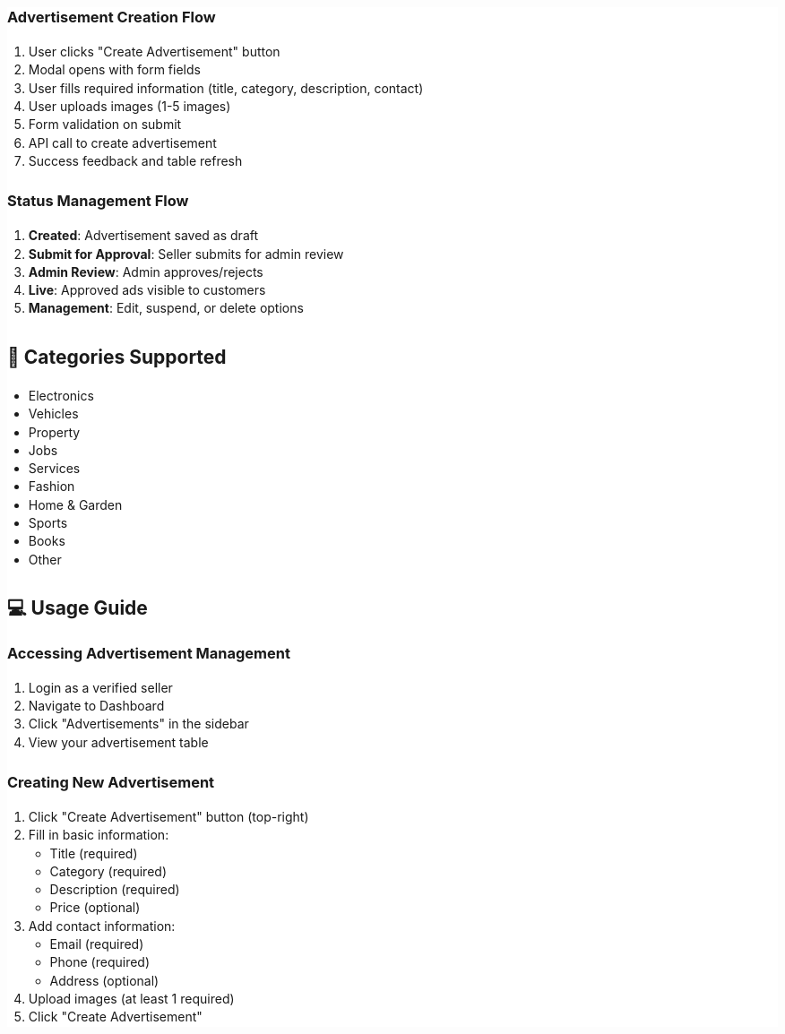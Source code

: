 ### **Advertisement Creation Flow**
1. User clicks "Create Advertisement" button
2. Modal opens with form fields
3. User fills required information (title, category, description, contact)
4. User uploads images (1-5 images)
5. Form validation on submit
6. API call to create advertisement
7. Success feedback and table refresh

### **Status Management Flow**
1. **Created**: Advertisement saved as draft
2. **Submit for Approval**: Seller submits for admin review
3. **Admin Review**: Admin approves/rejects
4. **Live**: Approved ads visible to customers
5. **Management**: Edit, suspend, or delete options

## 🎯 Categories Supported

- Electronics
- Vehicles  
- Property
- Jobs
- Services
- Fashion
- Home & Garden
- Sports
- Books
- Other

## 💻 Usage Guide

### **Accessing Advertisement Management**
1. Login as a verified seller
2. Navigate to Dashboard
3. Click "Advertisements" in the sidebar
4. View your advertisement table

### **Creating New Advertisement**
1. Click "Create Advertisement" button (top-right)
2. Fill in basic information:
   - Title (required)
   - Category (required)
   - Description (required)
   - Price (optional)
3. Add contact information:
   - Email (required)
   - Phone (required)
   - Address (optional)
4. Upload images (at least 1 required)
5. Click "Create Advertisement"
